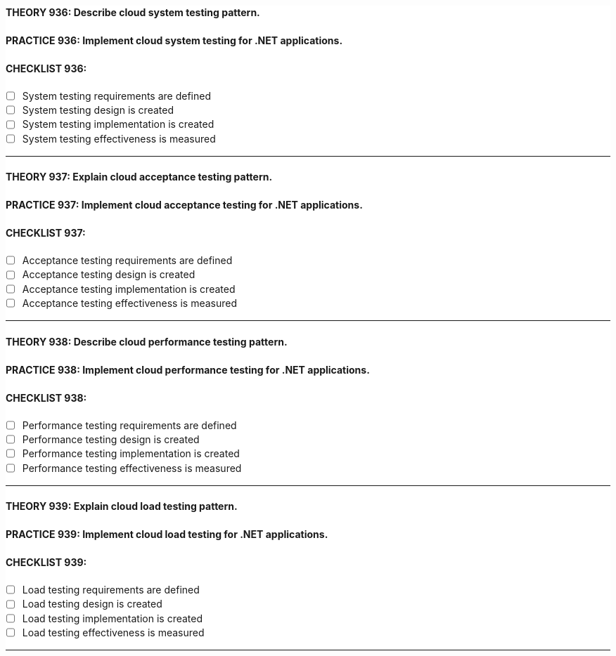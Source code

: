 
#### THEORY 936: Describe cloud system testing pattern.

#### PRACTICE 936: Implement cloud system testing for .NET applications.

#### CHECKLIST 936:

- [ ] System testing requirements are defined
- [ ] System testing design is created
- [ ] System testing implementation is created
- [ ] System testing effectiveness is measured

---

#### THEORY 937: Explain cloud acceptance testing pattern.

#### PRACTICE 937: Implement cloud acceptance testing for .NET applications.

#### CHECKLIST 937:

- [ ] Acceptance testing requirements are defined
- [ ] Acceptance testing design is created
- [ ] Acceptance testing implementation is created
- [ ] Acceptance testing effectiveness is measured

---

#### THEORY 938: Describe cloud performance testing pattern.

#### PRACTICE 938: Implement cloud performance testing for .NET applications.

#### CHECKLIST 938:

- [ ] Performance testing requirements are defined
- [ ] Performance testing design is created
- [ ] Performance testing implementation is created
- [ ] Performance testing effectiveness is measured

---

#### THEORY 939: Explain cloud load testing pattern.

#### PRACTICE 939: Implement cloud load testing for .NET applications.

#### CHECKLIST 939:

- [ ] Load testing requirements are defined
- [ ] Load testing design is created
- [ ] Load testing implementation is created
- [ ] Load testing effectiveness is measured

---